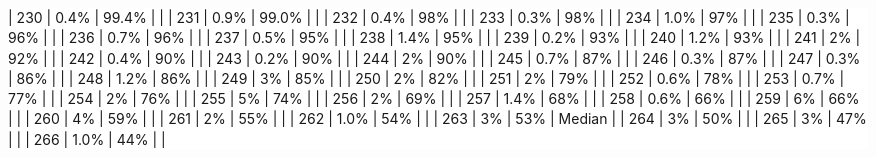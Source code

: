 | 230 | 0.4% | 99.4% |  |
| 231 | 0.9% | 99.0% |  |
| 232 | 0.4% | 98% |  |
| 233 | 0.3% | 98% |  |
| 234 | 1.0% | 97% |  |
| 235 | 0.3% | 96% |  |
| 236 | 0.7% | 96% |  |
| 237 | 0.5% | 95% |  |
| 238 | 1.4% | 95% |  |
| 239 | 0.2% | 93% |  |
| 240 | 1.2% | 93% |  |
| 241 | 2% | 92% |  |
| 242 | 0.4% | 90% |  |
| 243 | 0.2% | 90% |  |
| 244 | 2% | 90% |  |
| 245 | 0.7% | 87% |  |
| 246 | 0.3% | 87% |  |
| 247 | 0.3% | 86% |  |
| 248 | 1.2% | 86% |  |
| 249 | 3% | 85% |  |
| 250 | 2% | 82% |  |
| 251 | 2% | 79% |  |
| 252 | 0.6% | 78% |  |
| 253 | 0.7% | 77% |  |
| 254 | 2% | 76% |  |
| 255 | 5% | 74% |  |
| 256 | 2% | 69% |  |
| 257 | 1.4% | 68% |  |
| 258 | 0.6% | 66% |  |
| 259 | 6% | 66% |  |
| 260 | 4% | 59% |  |
| 261 | 2% | 55% |  |
| 262 | 1.0% | 54% |  |
| 263 | 3% | 53% | Median |
| 264 | 3% | 50% |  |
| 265 | 3% | 47% |  |
| 266 | 1.0% | 44% |  |